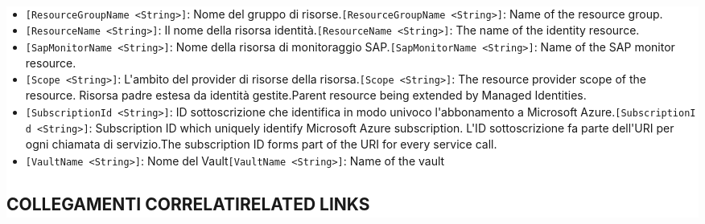  - <span data-ttu-id="f36a2-154">`[ResourceGroupName <String>]`: Nome del gruppo di risorse.</span><span class="sxs-lookup"><span data-stu-id="f36a2-154">`[ResourceGroupName <String>]`: Name of the resource group.</span></span>
  - <span data-ttu-id="f36a2-155">`[ResourceName <String>]`: Il nome della risorsa identità.</span><span class="sxs-lookup"><span data-stu-id="f36a2-155">`[ResourceName <String>]`: The name of the identity resource.</span></span>
  - <span data-ttu-id="f36a2-156">`[SapMonitorName <String>]`: Nome della risorsa di monitoraggio SAP.</span><span class="sxs-lookup"><span data-stu-id="f36a2-156">`[SapMonitorName <String>]`: Name of the SAP monitor resource.</span></span>
  - <span data-ttu-id="f36a2-157">`[Scope <String>]`: L'ambito del provider di risorse della risorsa.</span><span class="sxs-lookup"><span data-stu-id="f36a2-157">`[Scope <String>]`: The resource provider scope of the resource.</span></span> <span data-ttu-id="f36a2-158">Risorsa padre estesa da identità gestite.</span><span class="sxs-lookup"><span data-stu-id="f36a2-158">Parent resource being extended by Managed Identities.</span></span>
  - <span data-ttu-id="f36a2-159">`[SubscriptionId <String>]`: ID sottoscrizione che identifica in modo univoco l'abbonamento a Microsoft Azure.</span><span class="sxs-lookup"><span data-stu-id="f36a2-159">`[SubscriptionId <String>]`: Subscription ID which uniquely identify Microsoft Azure subscription.</span></span> <span data-ttu-id="f36a2-160">L'ID sottoscrizione fa parte dell'URI per ogni chiamata di servizio.</span><span class="sxs-lookup"><span data-stu-id="f36a2-160">The subscription ID forms part of the URI for every service call.</span></span>
  - <span data-ttu-id="f36a2-161">`[VaultName <String>]`: Nome del Vault</span><span class="sxs-lookup"><span data-stu-id="f36a2-161">`[VaultName <String>]`: Name of the vault</span></span>

## <span data-ttu-id="f36a2-162">COLLEGAMENTI CORRELATI</span><span class="sxs-lookup"><span data-stu-id="f36a2-162">RELATED LINKS</span></span>

